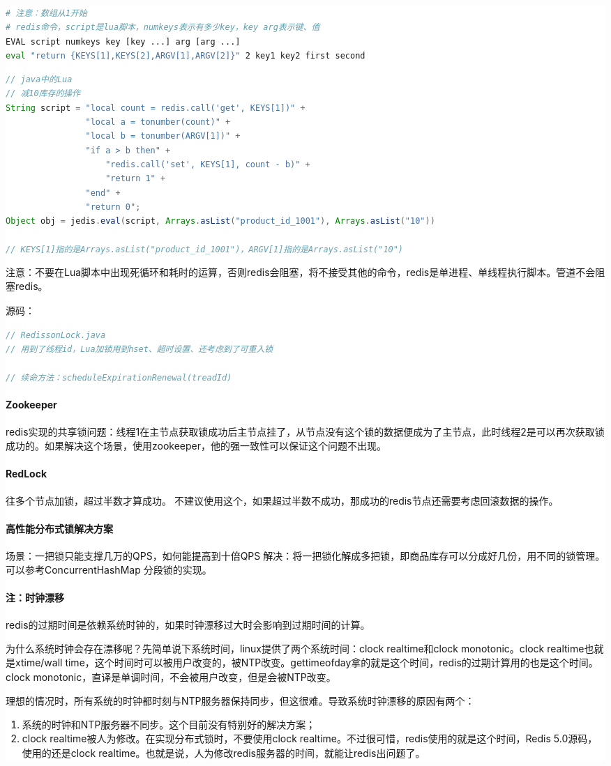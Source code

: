 ```bash
# 注意：数组从1开始
# redis命令，script是lua脚本，numkeys表示有多少key，key arg表示键、值
EVAL script numkeys key [key ...] arg [arg ...]
eval "return {KEYS[1],KEYS[2],ARGV[1],ARGV[2]}" 2 key1 key2 first second
```
```java
// java中的Lua
// 减10库存的操作
String script = "local count = redis.call('get', KEYS[1])" + 
                "local a = tonumber(count)" +
                "local b = tonumber(ARGV[1])" + 
                "if a > b then" +
                    "redis.call('set', KEYS[1], count - b)" + 
                    "return 1" + 
                "end" +
                "return 0";
Object obj = jedis.eval(script, Arrays.asList("product_id_1001"), Arrays.asList("10"))

// KEYS[1]指的是Arrays.asList("product_id_1001")，ARGV[1]指的是Arrays.asList("10")
```
注意：不要在Lua脚本中出现死循环和耗时的运算，否则redis会阻塞，将不接受其他的命令，redis是单进程、单线程执行脚本。管道不会阻塞redis。

源码：
```java
// RedissonLock.java
// 用到了线程id，Lua加锁用到hset、超时设置、还考虑到了可重入锁

// 续命方法：scheduleExpirationRenewal(treadId)
```

#### Zookeeper
redis实现的共享锁问题：线程1在主节点获取锁成功后主节点挂了，从节点没有这个锁的数据便成为了主节点，此时线程2是可以再次获取锁成功的。如果解决这个场景，使用zookeeper，他的强一致性可以保证这个问题不出现。

#### RedLock
往多个节点加锁，超过半数才算成功。
不建议使用这个，如果超过半数不成功，那成功的redis节点还需要考虑回滚数据的操作。

#### 高性能分布式锁解决方案
场景：一把锁只能支撑几万的QPS，如何能提高到十倍QPS
解决：将一把锁化解成多把锁，即商品库存可以分成好几份，用不同的锁管理。可以参考ConcurrentHashMap 分段锁的实现。

#### <span id="jump1">注：时钟漂移</span>
redis的过期时间是依赖系统时钟的，如果时钟漂移过大时会影响到过期时间的计算。

为什么系统时钟会存在漂移呢？先简单说下系统时间，linux提供了两个系统时间：clock realtime和clock monotonic。clock realtime也就是xtime/wall time，这个时间时可以被用户改变的，被NTP改变。gettimeofday拿的就是这个时间，redis的过期计算用的也是这个时间。
clock monotonic，直译是单调时间，不会被用户改变，但是会被NTP改变。

理想的情况时，所有系统的时钟都时刻与NTP服务器保持同步，但这很难。导致系统时钟漂移的原因有两个：

1. 系统的时钟和NTP服务器不同步。这个目前没有特别好的解决方案；
2. clock realtime被人为修改。在实现分布式锁时，不要使用clock realtime。不过很可惜，redis使用的就是这个时间，Redis 5.0源码，使用的还是clock realtime。也就是说，人为修改redis服务器的时间，就能让redis出问题了。
